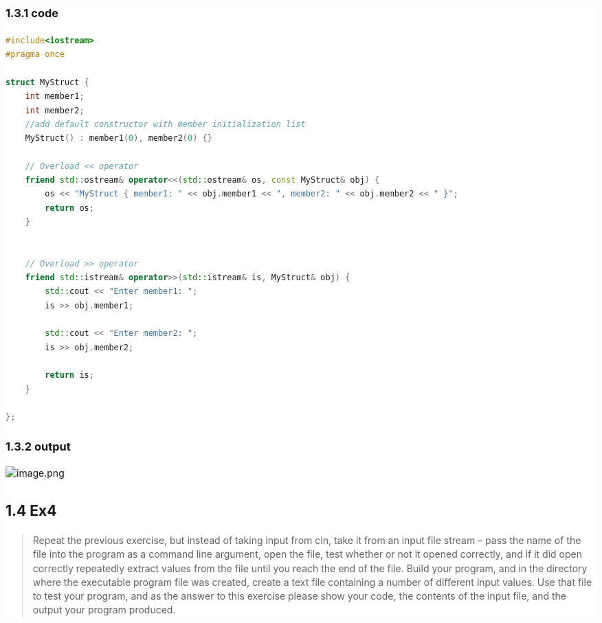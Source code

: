 ### 1.3.1 code



```cpp
#include<iostream>
#pragma once

struct MyStruct {
    int member1;
    int member2;
    //add default constructor with member initialization list
    MyStruct() : member1(0), member2(0) {}

    // Overload << operator
    friend std::ostream& operator<<(std::ostream& os, const MyStruct& obj) {
        os << "MyStruct { member1: " << obj.member1 << ", member2: " << obj.member2 << " }";
        return os;
    }


    // Overload >> operator
    friend std::istream& operator>>(std::istream& is, MyStruct& obj) {
        std::cout << "Enter member1: ";
        is >> obj.member1;

        std::cout << "Enter member2: ";
        is >> obj.member2;

        return is;
    }

};

```


### 1.3.2 output


<img src="https://p3-juejin.byteimg.com/tos-cn-i-k3u1fbpfcp/038e8ff8bca1441083646a3db5fb5074~tplv-k3u1fbpfcp-jj-mark:0:0:0:0:q75.image#?w=684&h=571&s=76305&e=png&b=1e1e1e" alt="image.png" width="70%" />


## 1.4 Ex4

> Repeat the previous exercise, but instead of taking input from cin, take it from an input file stream – pass the name of the file into the program as a command line argument, open the file, test whether or not it opened correctly, and if it did open correctly repeatedly extract values from the file until you reach the end of the file. Build your program, and in the directory where the executable program file was created, create a text file containing a number of different input values. Use that file to test your program, and as the answer to this exercise please show your code, the contents of the input file, and the output your program produced.  
